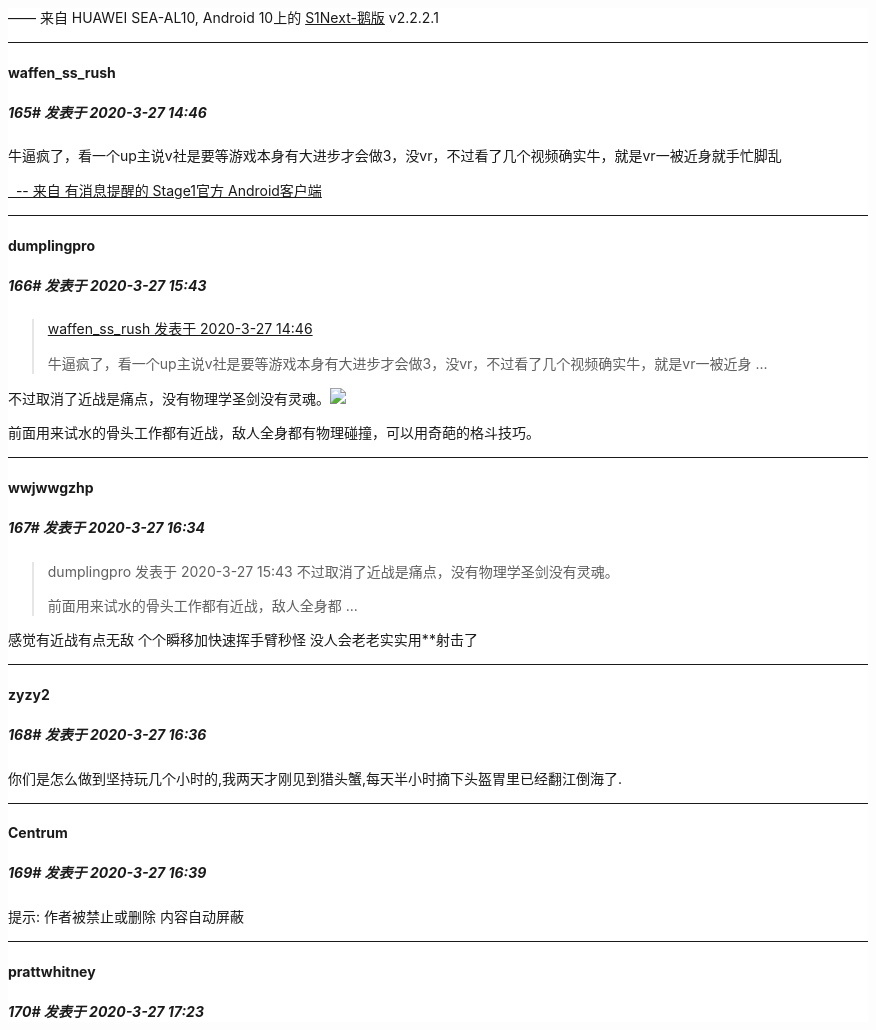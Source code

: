 —— 来自 HUAWEI SEA-AL10, Android 10上的 [S1Next-鹅版](https://github.com/ykrank/S1-Next/releases) v2.2.2.1

*****

####  waffen_ss_rush  
##### 165#       发表于 2020-3-27 14:46

牛逼疯了，看一个up主说v社是要等游戏本身有大进步才会做3，没vr，不过看了几个视频确实牛，就是vr一被近身就手忙脚乱

[  -- 来自 有消息提醒的 Stage1官方 Android客户端](https://www.coolapk.com/apk/140634)

*****

####  dumplingpro  
##### 166#       发表于 2020-3-27 15:43

<blockquote><a href="httphttps://bbs.saraba1st.com/2b/forum.php?mod=redirect&amp;goto=findpost&amp;pid=46892311&amp;ptid=1920526" target="_blank">waffen_ss_rush 发表于 2020-3-27 14:46</a>

牛逼疯了，看一个up主说v社是要等游戏本身有大进步才会做3，没vr，不过看了几个视频确实牛，就是vr一被近身 ...</blockquote>
不过取消了近战是痛点，没有物理学圣剑没有灵魂。<img src="https://static.saraba1st.com/image/smiley/face2017/099.png" referrerpolicy="no-referrer">

前面用来试水的骨头工作都有近战，敌人全身都有物理碰撞，可以用奇葩的格斗技巧。

*****

####  wwjwwgzhp  
##### 167#       发表于 2020-3-27 16:34

<blockquote>dumplingpro 发表于 2020-3-27 15:43
不过取消了近战是痛点，没有物理学圣剑没有灵魂。

前面用来试水的骨头工作都有近战，敌人全身都 ...</blockquote>
感觉有近战有点无敌 个个瞬移加快速挥手臂秒怪 没人会老老实实用**射击了

*****

####  zyzy2  
##### 168#       发表于 2020-3-27 16:36

你们是怎么做到坚持玩几个小时的,我两天才刚见到猎头蟹,每天半小时摘下头盔胃里已经翻江倒海了.

*****

####  Centrum  
##### 169#       发表于 2020-3-27 16:39

提示: 作者被禁止或删除 内容自动屏蔽

*****

####  prattwhitney  
##### 170#       发表于 2020-3-27 17:23
